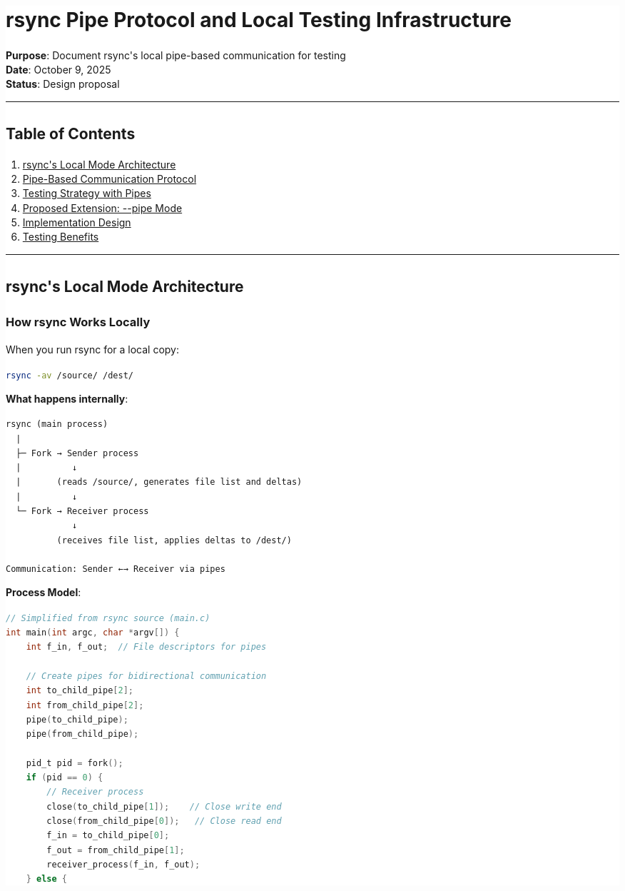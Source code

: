 # rsync Pipe Protocol and Local Testing Infrastructure

**Purpose**: Document rsync's local pipe-based communication for testing  
**Date**: October 9, 2025  
**Status**: Design proposal

---

## Table of Contents

1. [rsync's Local Mode Architecture](#rsyncs-local-mode-architecture)
2. [Pipe-Based Communication Protocol](#pipe-based-communication-protocol)
3. [Testing Strategy with Pipes](#testing-strategy-with-pipes)
4. [Proposed Extension: --pipe Mode](#proposed-extension---pipe-mode)
5. [Implementation Design](#implementation-design)
6. [Testing Benefits](#testing-benefits)

---

## rsync's Local Mode Architecture

### How rsync Works Locally

When you run rsync for a local copy:
```bash
rsync -av /source/ /dest/
```

**What happens internally**:

```
rsync (main process)
  |
  ├─ Fork → Sender process
  |          ↓
  |       (reads /source/, generates file list and deltas)
  |          ↓
  └─ Fork → Receiver process
             ↓
          (receives file list, applies deltas to /dest/)

Communication: Sender ←→ Receiver via pipes
```

**Process Model**:
```c
// Simplified from rsync source (main.c)
int main(int argc, char *argv[]) {
    int f_in, f_out;  // File descriptors for pipes
    
    // Create pipes for bidirectional communication
    int to_child_pipe[2];
    int from_child_pipe[2];
    pipe(to_child_pipe);
    pipe(from_child_pipe);
    
    pid_t pid = fork();
    if (pid == 0) {
        // Receiver process
        close(to_child_pipe[1]);    // Close write end
        close(from_child_pipe[0]);   // Close read end
        f_in = to_child_pipe[0];
        f_out = from_child_pipe[1];
        receiver_process(f_in, f_out);
    } else {
```